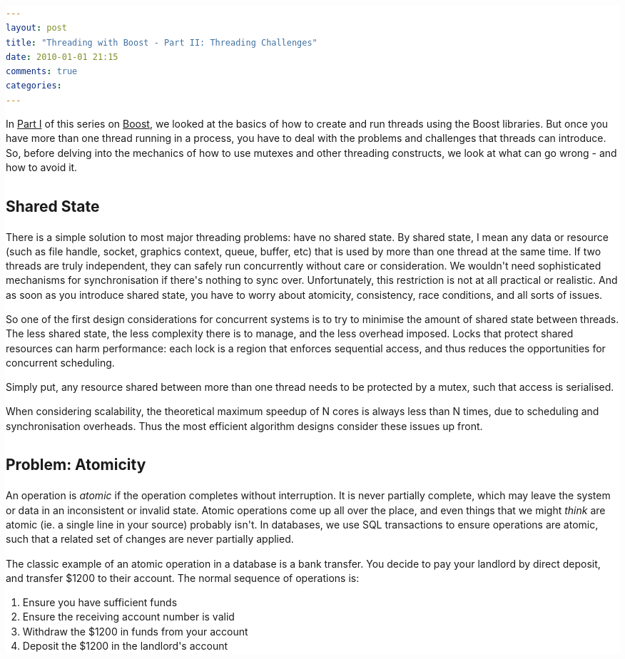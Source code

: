 ```yaml
---
layout: post
title: "Threading with Boost - Part II: Threading Challenges"
date: 2010-01-01 21:15
comments: true
categories: 
---
```


In [Part I](http://antonym.org/) of this series on [Boost](http://boost.org/), we looked at the basics of how to create and run threads using the Boost libraries.  But once you have more than one thread running in a process, you have to deal with the problems and challenges that threads can introduce.  So, before delving into the mechanics of how to use mutexes and other threading constructs, we look at what can go wrong - and how to avoid it.


## Shared State

There is a simple solution to most major threading problems: have no shared state.  By shared state, I mean any data or resource (such as file handle, socket, graphics context, queue, buffer, etc) that is used by more than one thread at the same time.  If two threads are truly independent, they can safely run concurrently without care or consideration.  We wouldn't need sophisticated mechanisms for synchronisation if there's nothing to sync over.  Unfortunately, this restriction is not at all practical or realistic.  And as soon as you introduce shared state, you have to worry about atomicity, consistency, race conditions, and all sorts of issues.

So one of the first design considerations for concurrent systems is to try to minimise the amount of shared state between threads.  The less shared state, the less complexity there is to manage, and the less overhead imposed. Locks that protect shared resources can harm performance: each lock is a region that enforces sequential access, and thus reduces the opportunities for concurrent scheduling.

Simply put, any resource shared between more than one thread needs to be protected by a mutex, such that access is serialised.

When considering scalability, the theoretical maximum speedup of N cores is always less than N times, due to scheduling and synchronisation overheads.  Thus the most efficient algorithm designs consider these issues up front.

## Problem: Atomicity

An operation is *atomic* if the operation completes without interruption.  It is never partially complete, which may leave the system or data in an inconsistent or invalid state.  Atomic operations come up all over the place, and even things that we might *think* are atomic (ie. a single line in your source) probably isn't.  In databases, we use SQL transactions to ensure operations are atomic, such that a related set of changes are never partially applied.

The classic example of an atomic operation in a database is a bank transfer.  You decide to pay your landlord by direct deposit, and transfer $1200 to their account.  The normal sequence of operations is:

1. Ensure you have sufficient funds
1. Ensure the receiving account number is valid
1. Withdraw the $1200 in funds from your account
1. Deposit the $1200 in the landlord's account

